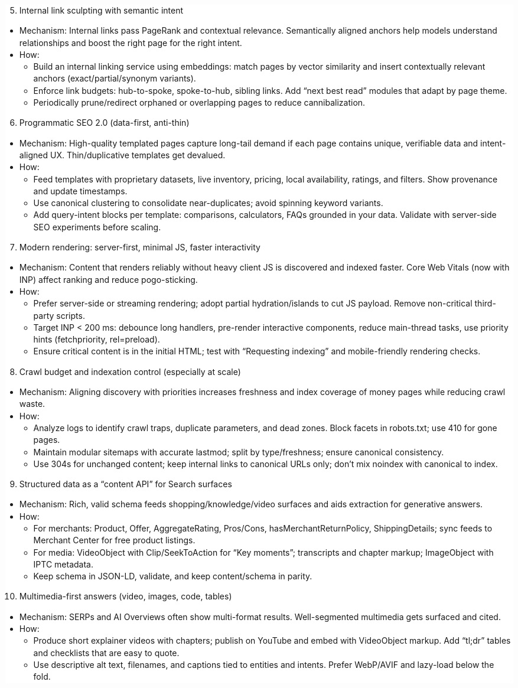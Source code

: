 5) Internal link sculpting with semantic intent
- Mechanism: Internal links pass PageRank and contextual relevance. Semantically aligned anchors help models understand relationships and boost the right page for the right intent.
- How:
  - Build an internal linking service using embeddings: match pages by vector similarity and insert contextually relevant anchors (exact/partial/synonym variants).
  - Enforce link budgets: hub-to-spoke, spoke-to-hub, sibling links. Add “next best read” modules that adapt by page theme.
  - Periodically prune/redirect orphaned or overlapping pages to reduce cannibalization.

6) Programmatic SEO 2.0 (data-first, anti-thin)
- Mechanism: High-quality templated pages capture long-tail demand if each page contains unique, verifiable data and intent-aligned UX. Thin/duplicative templates get devalued.
- How:
  - Feed templates with proprietary datasets, live inventory, pricing, local availability, ratings, and filters. Show provenance and update timestamps.
  - Use canonical clustering to consolidate near-duplicates; avoid spinning keyword variants.
  - Add query-intent blocks per template: comparisons, calculators, FAQs grounded in your data. Validate with server-side SEO experiments before scaling.

7) Modern rendering: server-first, minimal JS, faster interactivity
- Mechanism: Content that renders reliably without heavy client JS is discovered and indexed faster. Core Web Vitals (now with INP) affect ranking and reduce pogo-sticking.
- How:
  - Prefer server-side or streaming rendering; adopt partial hydration/islands to cut JS payload. Remove non-critical third-party scripts.
  - Target INP < 200 ms: debounce long handlers, pre-render interactive components, reduce main-thread tasks, use priority hints (fetchpriority, rel=preload).
  - Ensure critical content is in the initial HTML; test with “Requesting indexing” and mobile-friendly rendering checks.

8) Crawl budget and indexation control (especially at scale)
- Mechanism: Aligning discovery with priorities increases freshness and index coverage of money pages while reducing crawl waste.
- How:
  - Analyze logs to identify crawl traps, duplicate parameters, and dead zones. Block facets in robots.txt; use 410 for gone pages.
  - Maintain modular sitemaps with accurate lastmod; split by type/freshness; ensure canonical consistency.
  - Use 304s for unchanged content; keep internal links to canonical URLs only; don’t mix noindex with canonical to index.

9) Structured data as a “content API” for Search surfaces
- Mechanism: Rich, valid schema feeds shopping/knowledge/video surfaces and aids extraction for generative answers.
- How:
  - For merchants: Product, Offer, AggregateRating, Pros/Cons, hasMerchantReturnPolicy, ShippingDetails; sync feeds to Merchant Center for free product listings.
  - For media: VideoObject with Clip/SeekToAction for “Key moments”; transcripts and chapter markup; ImageObject with IPTC metadata.
  - Keep schema in JSON-LD, validate, and keep content/schema in parity.

10) Multimedia-first answers (video, images, code, tables)
- Mechanism: SERPs and AI Overviews often show multi-format results. Well-segmented multimedia gets surfaced and cited.
- How:
  - Produce short explainer videos with chapters; publish on YouTube and embed with VideoObject markup. Add “tl;dr” tables and checklists that are easy to quote.
  - Use descriptive alt text, filenames, and captions tied to entities and intents. Prefer WebP/AVIF and lazy-load below the fold.
